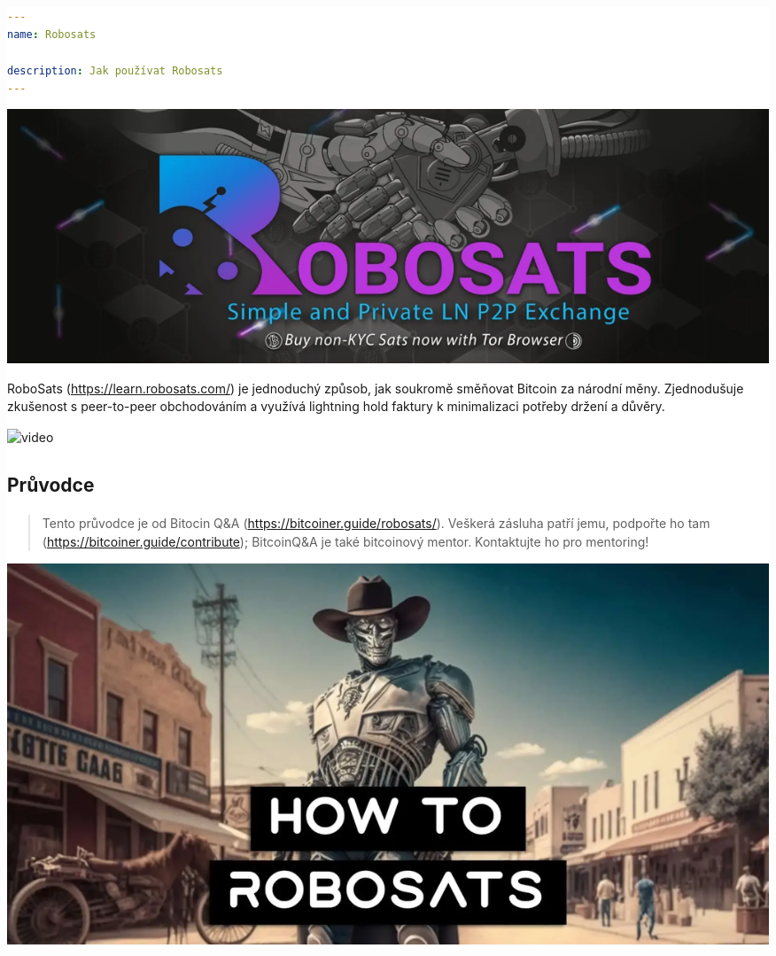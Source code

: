 ```yaml
---
name: Robosats

description: Jak používat Robosats
---
```


![cover](assets/cover.webp)

RoboSats (https://learn.robosats.com/) je jednoduchý způsob, jak soukromě směňovat Bitcoin za národní měny. Zjednodušuje zkušenost s peer-to-peer obchodováním a využívá lightning hold faktury k minimalizaci potřeby držení a důvěry.

![video](https://youtu.be/XW_wzRz_BDI)

## Průvodce

> Tento průvodce je od Bitocin Q&A (https://bitcoiner.guide/robosats/). Veškerá zásluha patří jemu, podpořte ho tam (https://bitcoiner.guide/contribute); BitcoinQ&A je také bitcoinový mentor. Kontaktujte ho pro mentoring!

![image](assets/0.webp)
